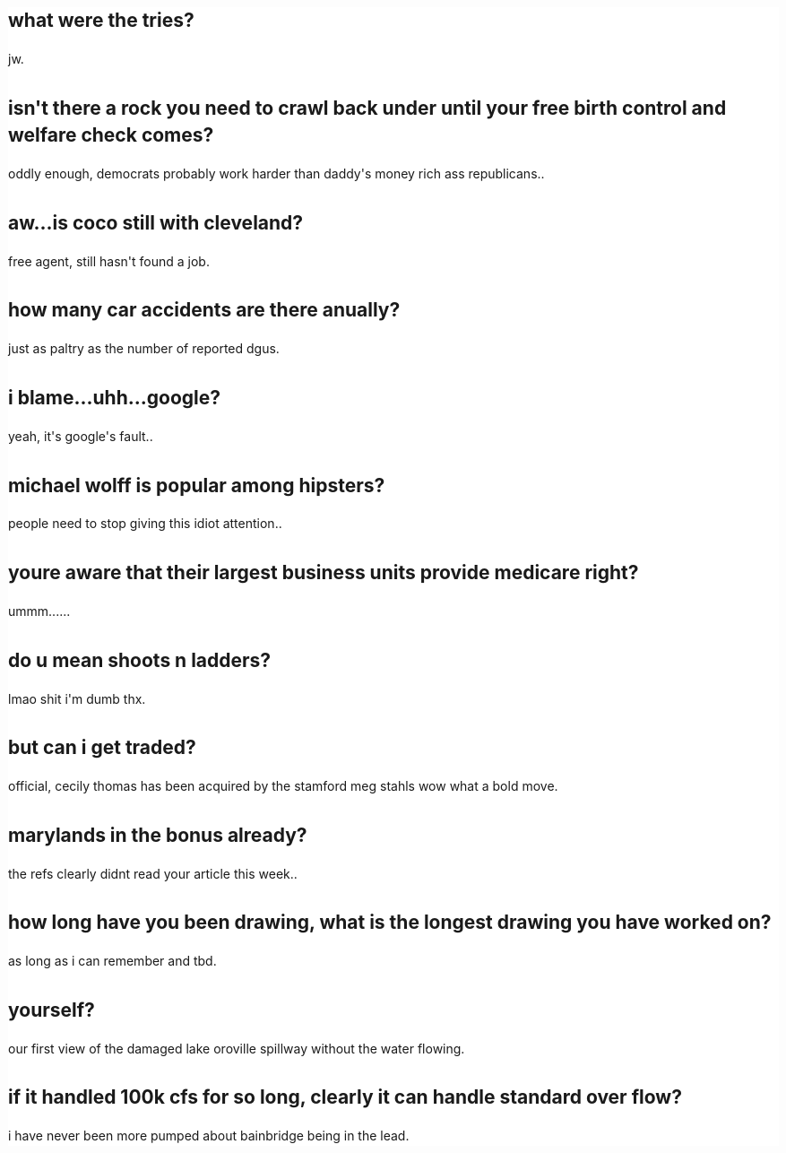 ## what were the tries?
jw.

## isn't there a rock you need to crawl back under until your free birth control and welfare check comes?
oddly enough, democrats probably work harder than daddy's money rich ass republicans..

## aw...is coco still with cleveland?
free agent, still hasn't found a job.

## how many car accidents are there anually?
just as paltry as the number of reported dgus.

## i blame...uhh...google?
yeah, it's google's fault..

## michael wolff is popular among hipsters?
people need to stop giving this idiot attention..

## youre aware that their largest business units provide medicare right?
ummm......

## do u mean shoots n ladders?
lmao shit i'm dumb thx.

## but can i get traded?
official, cecily thomas has been acquired by the stamford meg stahls wow what a bold move.

## marylands in the bonus already?
the refs clearly didnt read your article this week..

## how long have you been drawing, what is the longest drawing you have worked on?
as long as i can remember and tbd.

## yourself?
our first view of the damaged lake oroville spillway without the water flowing.

## if it handled 100k cfs for so long, clearly it can handle standard over flow?
i have never been more pumped about bainbridge being in the lead.
